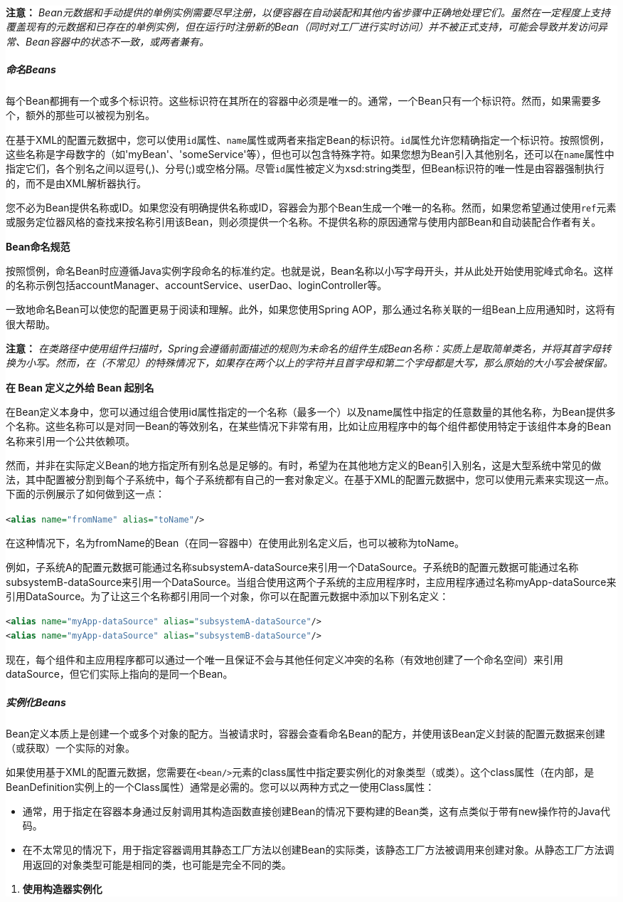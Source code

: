 **注意：** *Bean元数据和手动提供的单例实例需要尽早注册，以便容器在自动装配和其他内省步骤中正确地处理它们。虽然在一定程度上支持覆盖现有的元数据和已存在的单例实例，但在运行时注册新的Bean（同时对工厂进行实时访问）并不被正式支持，可能会导致并发访问异常、Bean容器中的状态不一致，或两者兼有。*

##### 命名Beans

每个Bean都拥有一个或多个标识符。这些标识符在其所在的容器中必须是唯一的。通常，一个Bean只有一个标识符。然而，如果需要多个，额外的那些可以被视为别名。

在基于XML的配置元数据中，您可以使用`id`属性、`name`属性或两者来指定Bean的标识符。`id`属性允许您精确指定一个标识符。按照惯例，这些名称是字母数字的（如'myBean'、'someService'等），但也可以包含特殊字符。如果您想为Bean引入其他别名，还可以在`name`属性中指定它们，各个别名之间以逗号(,)、分号(;)或空格分隔。尽管`id`属性被定义为xsd:string类型，但Bean标识符的唯一性是由容器强制执行的，而不是由XML解析器执行。

您不必为Bean提供名称或ID。如果您没有明确提供名称或ID，容器会为那个Bean生成一个唯一的名称。然而，如果您希望通过使用`ref`元素或服务定位器风格的查找来按名称引用该Bean，则必须提供一个名称。不提供名称的原因通常与使用内部Bean和自动装配合作者有关。

**Bean命名规范**

按照惯例，命名Bean时应遵循Java实例字段命名的标准约定。也就是说，Bean名称以小写字母开头，并从此处开始使用驼峰式命名。这样的名称示例包括accountManager、accountService、userDao、loginController等。

一致地命名Bean可以使您的配置更易于阅读和理解。此外，如果您使用Spring AOP，那么通过名称关联的一组Bean上应用通知时，这将有很大帮助。

**注意：** *在类路径中使用组件扫描时，Spring会遵循前面描述的规则为未命名的组件生成Bean名称：实质上是取简单类名，并将其首字母转换为小写。然而，在（不常见）的特殊情况下，如果存在两个以上的字符并且首字母和第二个字母都是大写，那么原始的大小写会被保留。*

**在 Bean 定义之外给 Bean 起别名**

在Bean定义本身中，您可以通过组合使用id属性指定的一个名称（最多一个）以及name属性中指定的任意数量的其他名称，为Bean提供多个名称。这些名称可以是对同一Bean的等效别名，在某些情况下非常有用，比如让应用程序中的每个组件都使用特定于该组件本身的Bean名称来引用一个公共依赖项。

然而，并非在实际定义Bean的地方指定所有别名总是足够的。有时，希望为在其他地方定义的Bean引入别名，这是大型系统中常见的做法，其中配置被分割到每个子系统中，每个子系统都有自己的一套对象定义。在基于XML的配置元数据中，您可以使用元素来实现这一点。下面的示例展示了如何做到这一点：

```xml
<alias name="fromName" alias="toName"/>
```

在这种情况下，名为fromName的Bean（在同一容器中）在使用此别名定义后，也可以被称为toName。

例如，子系统A的配置元数据可能通过名称subsystemA-dataSource来引用一个DataSource。子系统B的配置元数据可能通过名称subsystemB-dataSource来引用一个DataSource。当组合使用这两个子系统的主应用程序时，主应用程序通过名称myApp-dataSource来引用DataSource。为了让这三个名称都引用同一个对象，你可以在配置元数据中添加以下别名定义：

```xml
<alias name="myApp-dataSource" alias="subsystemA-dataSource"/>
<alias name="myApp-dataSource" alias="subsystemB-dataSource"/>
```

现在，每个组件和主应用程序都可以通过一个唯一且保证不会与其他任何定义冲突的名称（有效地创建了一个命名空间）来引用dataSource，但它们实际上指向的是同一个Bean。

##### 实例化Beans

Bean定义本质上是创建一个或多个对象的配方。当被请求时，容器会查看命名Bean的配方，并使用该Bean定义封装的配置元数据来创建（或获取）一个实际的对象。

如果使用基于XML的配置元数据，您需要在`<bean/>`元素的class属性中指定要实例化的对象类型（或类）。这个class属性（在内部，是BeanDefinition实例上的一个Class属性）通常是必需的。您可以以两种方式之一使用Class属性：

- 通常，用于指定在容器本身通过反射调用其构造函数直接创建Bean的情况下要构建的Bean类，这有点类似于带有new操作符的Java代码。

- 在不太常见的情况下，用于指定容器调用其静态工厂方法以创建Bean的实际类，该静态工厂方法被调用来创建对象。从静态工厂方法调用返回的对象类型可能是相同的类，也可能是完全不同的类。

1. **使用构造器实例化**
